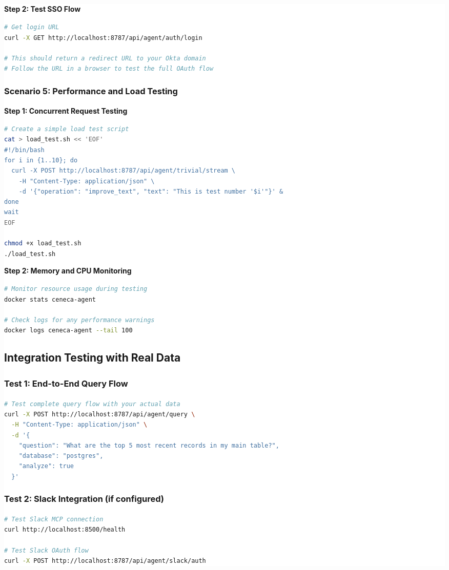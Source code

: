 **Step 2: Test SSO Flow**
```bash
# Get login URL
curl -X GET http://localhost:8787/api/agent/auth/login

# This should return a redirect URL to your Okta domain
# Follow the URL in a browser to test the full OAuth flow
```

### Scenario 5: Performance and Load Testing

**Step 1: Concurrent Request Testing**
```bash
# Create a simple load test script
cat > load_test.sh << 'EOF'
#!/bin/bash
for i in {1..10}; do
  curl -X POST http://localhost:8787/api/agent/trivial/stream \
    -H "Content-Type: application/json" \
    -d '{"operation": "improve_text", "text": "This is test number '$i'"}' &
done
wait
EOF

chmod +x load_test.sh
./load_test.sh
```

**Step 2: Memory and CPU Monitoring**
```bash
# Monitor resource usage during testing
docker stats ceneca-agent

# Check logs for any performance warnings
docker logs ceneca-agent --tail 100
```

## Integration Testing with Real Data

### Test 1: End-to-End Query Flow
```bash
# Test complete query flow with your actual data
curl -X POST http://localhost:8787/api/agent/query \
  -H "Content-Type: application/json" \
  -d '{
    "question": "What are the top 5 most recent records in my main table?",
    "database": "postgres",
    "analyze": true
  }'
```

### Test 2: Slack Integration (if configured)
```bash
# Test Slack MCP connection
curl http://localhost:8500/health

# Test Slack OAuth flow
curl -X POST http://localhost:8787/api/agent/slack/auth
```
